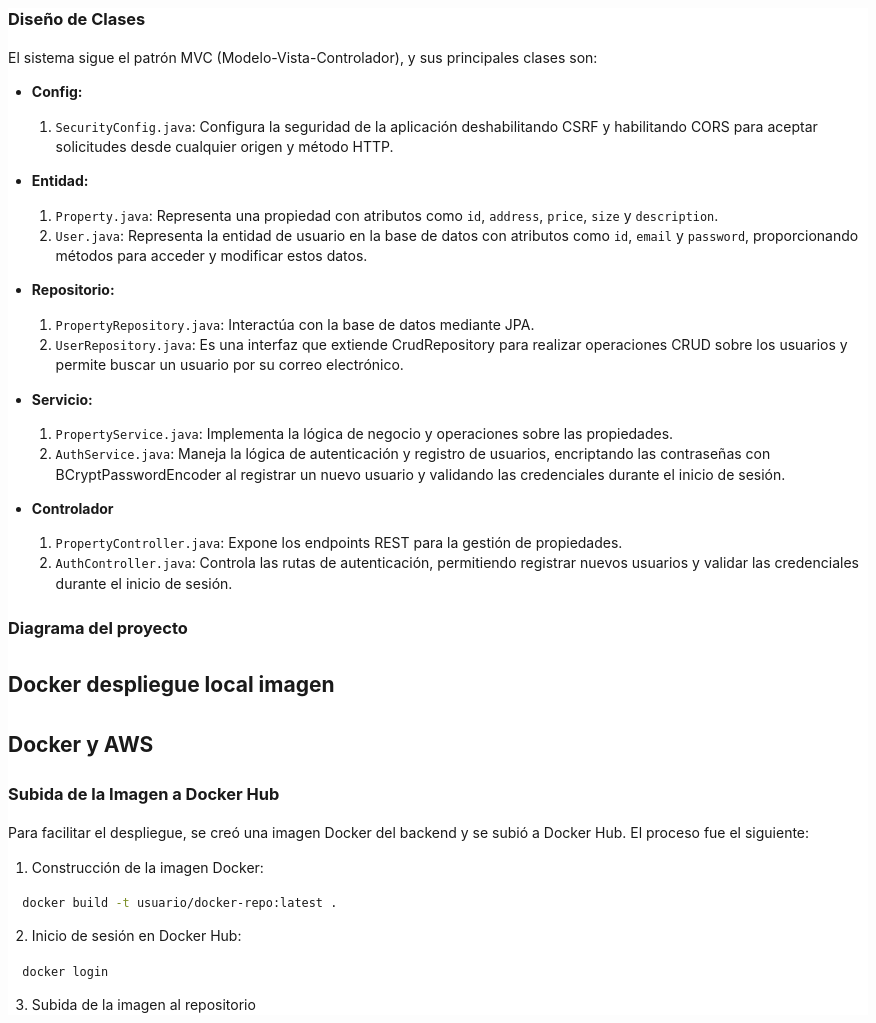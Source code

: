 
###  **Diseño de Clases**

El sistema sigue el patrón MVC (Modelo-Vista-Controlador), y sus principales clases son:  

- **Config:**
  
  1. `SecurityConfig.java`: Configura la seguridad de la aplicación deshabilitando CSRF y habilitando CORS para aceptar solicitudes desde cualquier origen y método HTTP.
- **Entidad:**
  
  1. `Property.java`: Representa una propiedad con atributos como `id`, `address`, `price`, `size` y `description`.
  2. `User.java`: Representa la entidad de usuario en la base de datos con atributos como `id`, `email` y `password`, proporcionando métodos para acceder y modificar estos datos.
- **Repositorio:**
  
  1. `PropertyRepository.java`: Interactúa con la base de datos mediante JPA.
  2. `UserRepository.java`: Es una interfaz que extiende CrudRepository para realizar operaciones CRUD sobre los usuarios y permite buscar un usuario por su correo electrónico.
- **Servicio:**
  
  1. `PropertyService.java`: Implementa la lógica de negocio y operaciones sobre las propiedades.
  2. `AuthService.java`: Maneja la lógica de autenticación y registro de usuarios, encriptando las contraseñas con BCryptPasswordEncoder al registrar un nuevo usuario y validando las credenciales durante el inicio de sesión.
- **Controlador**
  
  1. `PropertyController.java`: Expone los endpoints REST para la gestión de propiedades.
  2. `AuthController.java`: Controla las rutas de autenticación, permitiendo registrar nuevos usuarios y validar las credenciales durante el inicio de sesión.

    
### Diagrama del proyecto




## Docker despliegue local imagen

 


## Docker y AWS

### Subida de la Imagen a Docker Hub  
Para facilitar el despliegue, se creó una imagen Docker del backend y se subió a Docker Hub. El proceso fue el siguiente:  

1. Construcción de la imagen Docker:
   
```bash
  docker build -t usuario/docker-repo:latest .
```

2. Inicio de sesión en Docker Hub:

```bash
  docker login
```
3. Subida de la imagen al repositorio
   